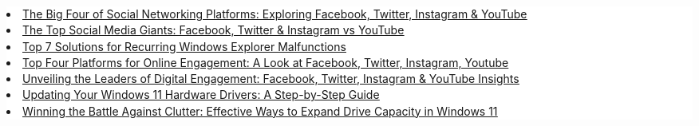 <li><a href="https://win-forum.techidaily.com/the-big-four-of-social-networking-platforms-exploring-facebook-twitter-instagram-and-youtube/"><u>The Big Four of Social Networking Platforms: Exploring Facebook, Twitter, Instagram & YouTube</u></a></li>
<li><a href="https://win-forum.techidaily.com/the-top-social-media-giants-facebook-twitter-and-instagram-vs-youtube/"><u>The Top Social Media Giants: Facebook, Twitter & Instagram vs YouTube</u></a></li>
<li><a href="https://win-forum.techidaily.com/top-7-solutions-for-recurring-windows-explorer-malfunctions/"><u>Top 7 Solutions for Recurring Windows Explorer Malfunctions</u></a></li>
<li><a href="https://win-forum.techidaily.com/top-four-platforms-for-online-engagement-a-look-at-facebook-twitter-instagram-youtube/"><u>Top Four Platforms for Online Engagement: A Look at Facebook, Twitter, Instagram, Youtube</u></a></li>
<li><a href="https://win-forum.techidaily.com/unveiling-the-leaders-of-digital-engagement-facebook-twitter-instagram-and-youtube-insights/"><u>Unveiling the Leaders of Digital Engagement: Facebook, Twitter, Instagram & YouTube Insights</u></a></li>
<li><a href="https://win-forum.techidaily.com/updating-your-windows-11-hardware-drivers-a-step-by-step-guide/"><u>Updating Your Windows 11 Hardware Drivers: A Step-by-Step Guide</u></a></li>
<li><a href="https://win-forum.techidaily.com/winning-the-battle-against-clutter-effective-ways-to-expand-drive-capacity-in-windows-11/"><u>Winning the Battle Against Clutter: Effective Ways to Expand Drive Capacity in Windows 11</u></a></li>
</ul></div>
